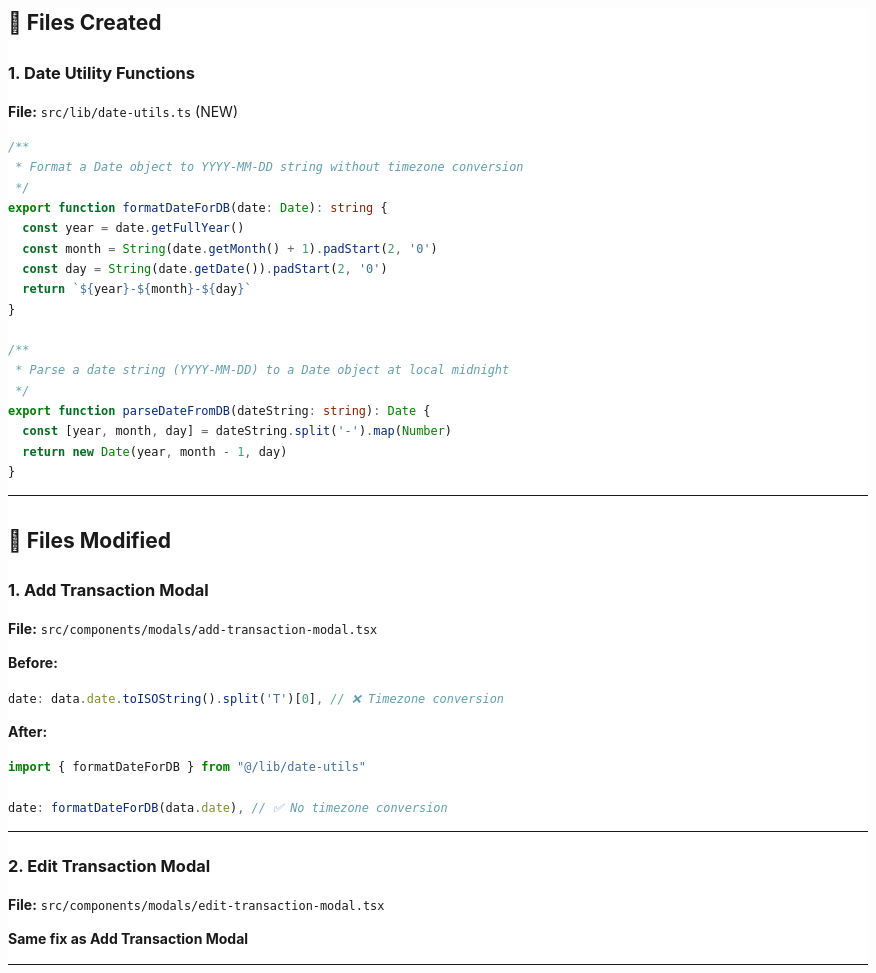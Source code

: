 ## 📁 **Files Created**

### **1. Date Utility Functions**
**File:** `src/lib/date-utils.ts` (NEW)

```typescript
/**
 * Format a Date object to YYYY-MM-DD string without timezone conversion
 */
export function formatDateForDB(date: Date): string {
  const year = date.getFullYear()
  const month = String(date.getMonth() + 1).padStart(2, '0')
  const day = String(date.getDate()).padStart(2, '0')
  return `${year}-${month}-${day}`
}

/**
 * Parse a date string (YYYY-MM-DD) to a Date object at local midnight
 */
export function parseDateFromDB(dateString: string): Date {
  const [year, month, day] = dateString.split('-').map(Number)
  return new Date(year, month - 1, day)
}
```

---

## 📝 **Files Modified**

### **1. Add Transaction Modal**
**File:** `src/components/modals/add-transaction-modal.tsx`

**Before:**
```typescript
date: data.date.toISOString().split('T')[0], // ❌ Timezone conversion
```

**After:**
```typescript
import { formatDateForDB } from "@/lib/date-utils"

date: formatDateForDB(data.date), // ✅ No timezone conversion
```

---

### **2. Edit Transaction Modal**
**File:** `src/components/modals/edit-transaction-modal.tsx`

**Same fix as Add Transaction Modal**

---
